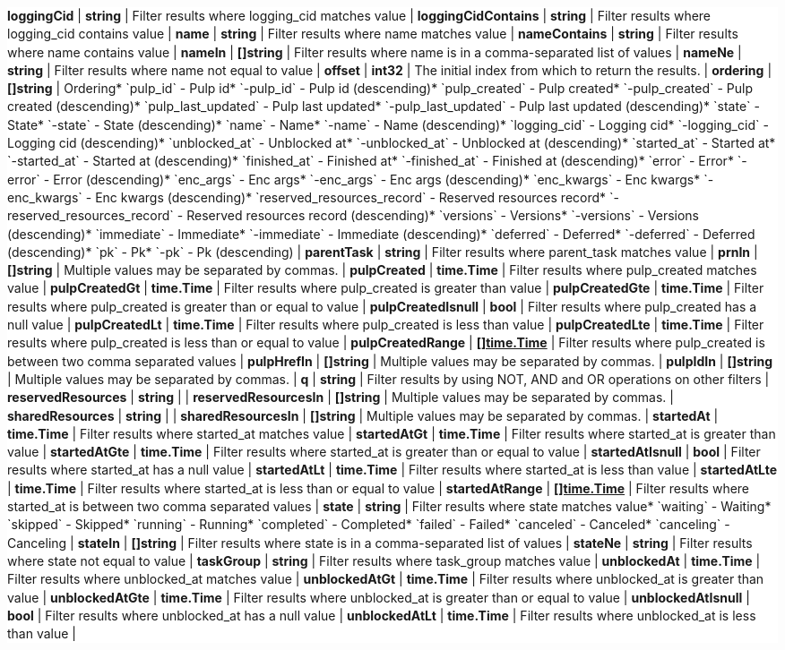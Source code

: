  **loggingCid** | **string** | Filter results where logging_cid matches value | 
 **loggingCidContains** | **string** | Filter results where logging_cid contains value | 
 **name** | **string** | Filter results where name matches value | 
 **nameContains** | **string** | Filter results where name contains value | 
 **nameIn** | **[]string** | Filter results where name is in a comma-separated list of values | 
 **nameNe** | **string** | Filter results where name not equal to value | 
 **offset** | **int32** | The initial index from which to return the results. | 
 **ordering** | **[]string** | Ordering* &#x60;pulp_id&#x60; - Pulp id* &#x60;-pulp_id&#x60; - Pulp id (descending)* &#x60;pulp_created&#x60; - Pulp created* &#x60;-pulp_created&#x60; - Pulp created (descending)* &#x60;pulp_last_updated&#x60; - Pulp last updated* &#x60;-pulp_last_updated&#x60; - Pulp last updated (descending)* &#x60;state&#x60; - State* &#x60;-state&#x60; - State (descending)* &#x60;name&#x60; - Name* &#x60;-name&#x60; - Name (descending)* &#x60;logging_cid&#x60; - Logging cid* &#x60;-logging_cid&#x60; - Logging cid (descending)* &#x60;unblocked_at&#x60; - Unblocked at* &#x60;-unblocked_at&#x60; - Unblocked at (descending)* &#x60;started_at&#x60; - Started at* &#x60;-started_at&#x60; - Started at (descending)* &#x60;finished_at&#x60; - Finished at* &#x60;-finished_at&#x60; - Finished at (descending)* &#x60;error&#x60; - Error* &#x60;-error&#x60; - Error (descending)* &#x60;enc_args&#x60; - Enc args* &#x60;-enc_args&#x60; - Enc args (descending)* &#x60;enc_kwargs&#x60; - Enc kwargs* &#x60;-enc_kwargs&#x60; - Enc kwargs (descending)* &#x60;reserved_resources_record&#x60; - Reserved resources record* &#x60;-reserved_resources_record&#x60; - Reserved resources record (descending)* &#x60;versions&#x60; - Versions* &#x60;-versions&#x60; - Versions (descending)* &#x60;immediate&#x60; - Immediate* &#x60;-immediate&#x60; - Immediate (descending)* &#x60;deferred&#x60; - Deferred* &#x60;-deferred&#x60; - Deferred (descending)* &#x60;pk&#x60; - Pk* &#x60;-pk&#x60; - Pk (descending) | 
 **parentTask** | **string** | Filter results where parent_task matches value | 
 **prnIn** | **[]string** | Multiple values may be separated by commas. | 
 **pulpCreated** | **time.Time** | Filter results where pulp_created matches value | 
 **pulpCreatedGt** | **time.Time** | Filter results where pulp_created is greater than value | 
 **pulpCreatedGte** | **time.Time** | Filter results where pulp_created is greater than or equal to value | 
 **pulpCreatedIsnull** | **bool** | Filter results where pulp_created has a null value | 
 **pulpCreatedLt** | **time.Time** | Filter results where pulp_created is less than value | 
 **pulpCreatedLte** | **time.Time** | Filter results where pulp_created is less than or equal to value | 
 **pulpCreatedRange** | [**[]time.Time**](time.Time.md) | Filter results where pulp_created is between two comma separated values | 
 **pulpHrefIn** | **[]string** | Multiple values may be separated by commas. | 
 **pulpIdIn** | **[]string** | Multiple values may be separated by commas. | 
 **q** | **string** | Filter results by using NOT, AND and OR operations on other filters | 
 **reservedResources** | **string** |  | 
 **reservedResourcesIn** | **[]string** | Multiple values may be separated by commas. | 
 **sharedResources** | **string** |  | 
 **sharedResourcesIn** | **[]string** | Multiple values may be separated by commas. | 
 **startedAt** | **time.Time** | Filter results where started_at matches value | 
 **startedAtGt** | **time.Time** | Filter results where started_at is greater than value | 
 **startedAtGte** | **time.Time** | Filter results where started_at is greater than or equal to value | 
 **startedAtIsnull** | **bool** | Filter results where started_at has a null value | 
 **startedAtLt** | **time.Time** | Filter results where started_at is less than value | 
 **startedAtLte** | **time.Time** | Filter results where started_at is less than or equal to value | 
 **startedAtRange** | [**[]time.Time**](time.Time.md) | Filter results where started_at is between two comma separated values | 
 **state** | **string** | Filter results where state matches value* &#x60;waiting&#x60; - Waiting* &#x60;skipped&#x60; - Skipped* &#x60;running&#x60; - Running* &#x60;completed&#x60; - Completed* &#x60;failed&#x60; - Failed* &#x60;canceled&#x60; - Canceled* &#x60;canceling&#x60; - Canceling | 
 **stateIn** | **[]string** | Filter results where state is in a comma-separated list of values | 
 **stateNe** | **string** | Filter results where state not equal to value | 
 **taskGroup** | **string** | Filter results where task_group matches value | 
 **unblockedAt** | **time.Time** | Filter results where unblocked_at matches value | 
 **unblockedAtGt** | **time.Time** | Filter results where unblocked_at is greater than value | 
 **unblockedAtGte** | **time.Time** | Filter results where unblocked_at is greater than or equal to value | 
 **unblockedAtIsnull** | **bool** | Filter results where unblocked_at has a null value | 
 **unblockedAtLt** | **time.Time** | Filter results where unblocked_at is less than value | 
